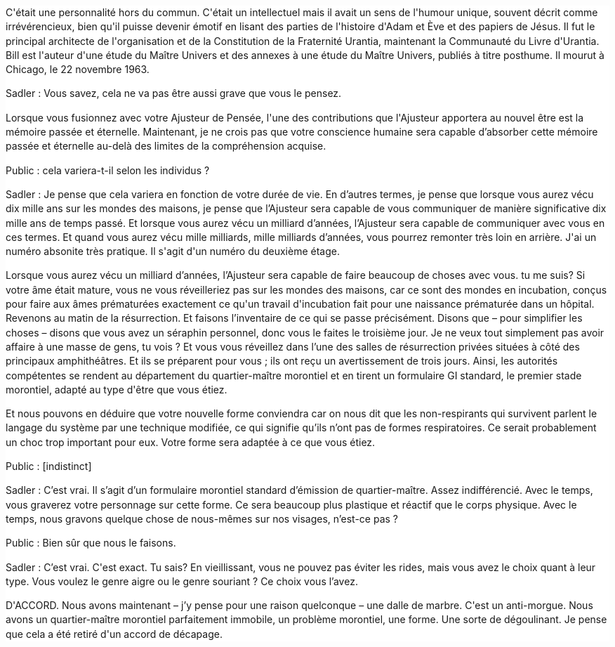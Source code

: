 C'était une personnalité hors du commun. C'était un intellectuel mais il avait un sens de l'humour unique, souvent décrit comme irrévérencieux, bien qu'il puisse devenir émotif en lisant des parties de l'histoire d'Adam et Ève et des papiers de Jésus. Il fut le principal architecte de l'organisation et de la Constitution de la Fraternité Urantia, maintenant la Communauté du Livre d'Urantia. Bill est l'auteur d'une étude du Maître Univers et des annexes à une étude du Maître Univers, publiés à titre posthume. Il mourut à Chicago, le 22 novembre 1963. 

Sadler : Vous savez, cela ne va pas être aussi grave que vous le pensez. 

Lorsque vous fusionnez avec votre Ajusteur de Pensée, l'une des contributions que l'Ajusteur apportera au nouvel être est la mémoire passée et éternelle. Maintenant, je ne crois pas que votre conscience humaine sera capable d’absorber cette mémoire passée et éternelle au-delà des limites de la compréhension acquise. 

Public : cela variera-t-il selon les individus ? 

Sadler : Je pense que cela variera en fonction de votre durée de vie. En d’autres termes, je pense que lorsque vous aurez vécu dix mille ans sur les mondes des maisons, je pense que l’Ajusteur sera capable de vous communiquer de manière significative dix mille ans de temps passé. Et lorsque vous aurez vécu un milliard d’années, l’Ajusteur sera capable de communiquer avec vous en ces termes. Et quand vous aurez vécu mille milliards, mille milliards d’années, vous pourrez remonter très loin en arrière. J'ai un numéro absonite très pratique. Il s'agit d'un numéro du deuxième étage. 

Lorsque vous aurez vécu un milliard d’années, l’Ajusteur sera capable de faire beaucoup de choses avec vous. tu me suis? Si votre âme était mature, vous ne vous réveilleriez pas sur les mondes des maisons, car ce sont des mondes en incubation, conçus pour faire aux âmes prématurées exactement ce qu'un travail d'incubation fait pour une naissance prématurée dans un hôpital. Revenons au matin de la résurrection. Et faisons l’inventaire de ce qui se passe précisément. Disons que – pour simplifier les choses – disons que vous avez un séraphin personnel, donc vous le faites le troisième jour. Je ne veux tout simplement pas avoir affaire à une masse de gens, tu vois ? Et vous vous réveillez dans l’une des salles de résurrection privées situées à côté des principaux amphithéâtres. Et ils se préparent pour vous ; ils ont reçu un avertissement de trois jours. Ainsi, les autorités compétentes se rendent au département du quartier-maître morontiel et en tirent un formulaire GI standard, le premier stade morontiel, adapté au type d'être que vous étiez. 

Et nous pouvons en déduire que votre nouvelle forme conviendra car on nous dit que les non-respirants qui survivent parlent le langage du système par une technique modifiée, ce qui signifie qu’ils n’ont pas de formes respiratoires. Ce serait probablement un choc trop important pour eux. Votre forme sera adaptée à ce que vous étiez. 

Public : [indistinct] 

Sadler : C’est vrai. Il s’agit d’un formulaire morontiel standard d’émission de quartier-maître. Assez indifférencié. Avec le temps, vous graverez votre personnage sur cette forme. Ce sera beaucoup plus plastique et réactif que le corps physique. Avec le temps, nous gravons quelque chose de nous-mêmes sur nos visages, n’est-ce pas ? 

Public : Bien sûr que nous le faisons. 

Sadler : C’est vrai. C'est exact. Tu sais? En vieillissant, vous ne pouvez pas éviter les rides, mais vous avez le choix quant à leur type. Vous voulez le genre aigre ou le genre souriant ? Ce choix vous l’avez. 

D'ACCORD. Nous avons maintenant – j’y pense pour une raison quelconque – une dalle de marbre. C'est un anti-morgue. Nous avons un quartier-maître morontiel parfaitement immobile, un problème morontiel, une forme. Une sorte de dégoulinant. Je pense que cela a été retiré d'un accord de décapage. 
